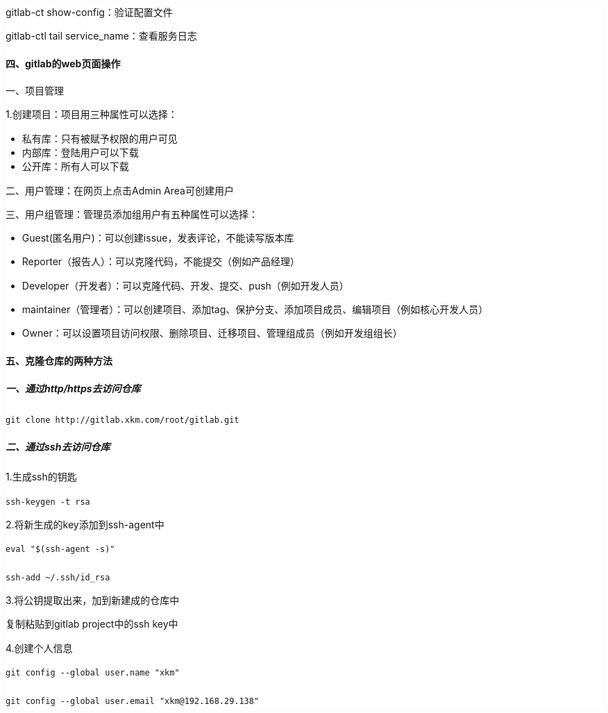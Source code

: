 gitlab-ct show-config：验证配置文件

gitlab-ctl tail service_name：查看服务日志

#### 四、gitlab的web页面操作

一、项目管理

1.创建项目：项目用三种属性可以选择：

- 私有库：只有被赋予权限的用户可见
- 内部库：登陆用户可以下载
- 公开库：所有人可以下载

二、用户管理：在网页上点击Admin Area可创建用户

三、用户组管理：管理员添加组用户有五种属性可以选择：

- Guest(匿名用户)：可以创建issue，发表评论，不能读写版本库

- Reporter（报告人）：可以克隆代码，不能提交（例如产品经理）

- Developer（开发者）：可以克隆代码、开发、提交、push（例如开发人员）

- maintainer（管理者）：可以创建项目、添加tag、保护分支、添加项目成员、编辑项目（例如核心开发人员）

- Owner：可以设置项目访问权限、删除项目、迁移项目、管理组成员（例如开发组组长）

#### 五、克隆仓库的两种方法

##### 一、通过http/https去访问仓库

```
git clone http://gitlab.xkm.com/root/gitlab.git
```

##### 二、通过ssh去访问仓库

1.生成ssh的钥匙

```
ssh-keygen -t rsa 
```

2.将新生成的key添加到ssh-agent中

```
eval "$(ssh-agent -s)"

ssh-add ~/.ssh/id_rsa
```

3.将公钥提取出来，加到新建成的仓库中

复制粘贴到gitlab project中的ssh key中

4.创建个人信息

```
git config --global user.name "xkm"

git config --global user.email "xkm@192.168.29.138"
```

